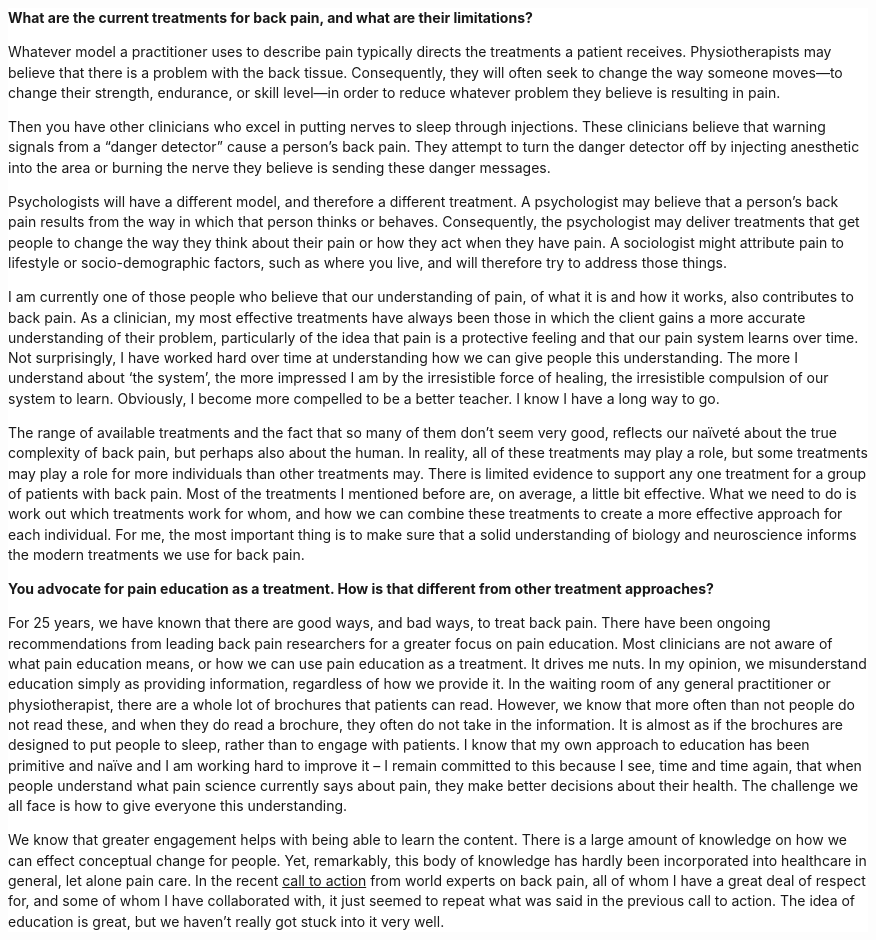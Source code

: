**What are the current treatments for back pain, and what are their limitations?**

Whatever model a practitioner uses to describe pain typically directs the treatments a patient receives. Physiotherapists may believe that there is a problem with the back tissue. Consequently, they will often seek to change the way someone moves—to change their strength, endurance, or skill level—in order to reduce whatever problem they believe is resulting in pain. 

Then you have other clinicians who excel in putting nerves to sleep through injections. These clinicians believe that warning signals from a “danger detector” cause a person’s back pain. They attempt to turn the danger detector off by injecting anesthetic into the area or burning the nerve they believe is sending these danger messages. 

Psychologists will have a different model, and therefore a different treatment. A psychologist may believe that a person’s back pain results from the way in which that person thinks or behaves. Consequently, the psychologist may deliver treatments that get people to change the way they think about their pain or how they act when they have pain. A sociologist might attribute pain to lifestyle or socio-demographic factors, such as where you live, and will therefore try to address those things. 

I am currently one of those people who believe that our understanding of pain, of what it is and how it works, also contributes to back pain. As a clinician, my most effective treatments have always been those in which the client gains a more accurate understanding of their problem, particularly of the idea that pain is a protective feeling and that our pain system learns over time. Not surprisingly, I have worked hard over time at understanding how we can give people this understanding. The more I understand about ‘the system’, the more impressed I am by the irresistible force of healing, the irresistible compulsion of our system to learn. Obviously, I become more compelled to be a better teacher. I know I have a long way to go. 

The range of available treatments and the fact that so many of them don’t seem very good, reflects our naïveté about the true complexity of back pain, but perhaps also about the human. In reality, all of these treatments may play a role, but some treatments may play a role for more individuals than other treatments may. There is limited evidence to support any one treatment for a group of patients with back pain. Most of the treatments I mentioned before are, on average, a little bit effective. What we need to do is work out which treatments work for whom, and how we can combine these treatments to create a more effective approach for each individual. For me, the most important thing is to make sure that a solid understanding of biology and neuroscience informs the modern treatments we use for back pain.

**You advocate for pain education as a treatment. How is that different from other treatment approaches?**

For 25 years, we have known that there are good ways, and bad ways, to treat back pain. There have been ongoing recommendations from leading back pain researchers for a greater focus on pain education. Most clinicians are not aware of what pain education means, or how we can use pain education as a treatment. It drives me nuts. In my opinion, we misunderstand education simply as providing information, regardless of how we provide it. In the waiting room of any general practitioner or physiotherapist, there are a whole lot of brochures that patients can read. However, we know that more often than not people do not read these, and when they do read a brochure, they often do not take in the information. It is almost as if the brochures are designed to put people to sleep, rather than to engage with patients. I know that my own approach to education has been primitive and naïve and I am working hard to improve it – I remain committed to this because I see, time and time again, that when people understand what pain science currently says about pain, they make better decisions about their health. The challenge we all face is how to give everyone this understanding.

We know that greater engagement helps with being able to learn the content. There is a large amount of knowledge on how we can effect conceptual change for people. Yet, remarkably, this body of knowledge has hardly been incorporated into healthcare in general, let alone pain care. In the recent [call to action](https://www.thelancet.com/journals/lancet/article/PIIS0140-6736(18)30488-4/fulltext) from world experts on back pain, all of whom I have a great deal of respect for, and some of whom I have collaborated with, it just seemed to repeat what was said in the previous call to action. The idea of education is great, but we haven’t really got stuck into it very well.
